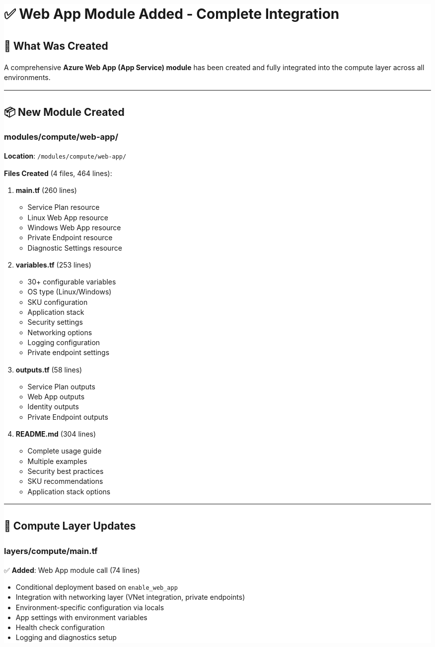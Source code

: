 # ✅ Web App Module Added - Complete Integration

## 🎯 What Was Created

A comprehensive **Azure Web App (App Service) module** has been created and fully integrated into the compute layer across all environments.

---

## 📦 New Module Created

### **modules/compute/web-app/**

**Location**: `/modules/compute/web-app/`

**Files Created** (4 files, 464 lines):
1. **main.tf** (260 lines)
   - Service Plan resource
   - Linux Web App resource
   - Windows Web App resource
   - Private Endpoint resource
   - Diagnostic Settings resource

2. **variables.tf** (253 lines)
   - 30+ configurable variables
   - OS type (Linux/Windows)
   - SKU configuration
   - Application stack
   - Security settings
   - Networking options
   - Logging configuration
   - Private endpoint settings

3. **outputs.tf** (58 lines)
   - Service Plan outputs
   - Web App outputs
   - Identity outputs
   - Private Endpoint outputs

4. **README.md** (304 lines)
   - Complete usage guide
   - Multiple examples
   - Security best practices
   - SKU recommendations
   - Application stack options

---

## 🔧 Compute Layer Updates

### **layers/compute/main.tf**
✅ **Added**: Web App module call (74 lines)
- Conditional deployment based on `enable_web_app`
- Integration with networking layer (VNet integration, private endpoints)
- Environment-specific configuration via locals
- App settings with environment variables
- Health check configuration
- Logging and diagnostics setup
